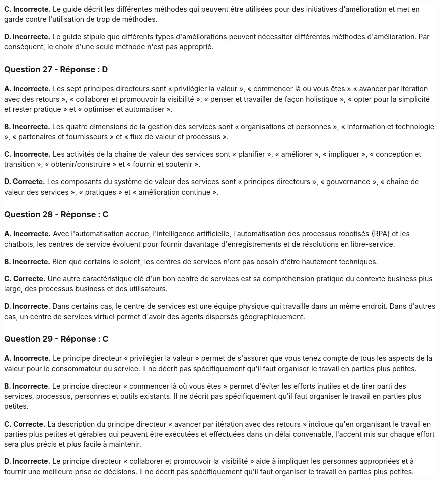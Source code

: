 **C. Incorrecte.** Le guide décrit les différentes méthodes qui peuvent être utilisées pour des initiatives d'amélioration et met en garde contre l'utilisation de trop de méthodes.

**D. Incorrecte.** Le guide stipule que différents types d'améliorations peuvent nécessiter différentes méthodes d'amélioration. Par conséquent, le choix d'une seule méthode n'est pas approprié.

### Question 27 - Réponse : D

**A. Incorrecte.** Les sept principes directeurs sont « privilégier la valeur », « commencer là où vous êtes » « avancer par itération avec des retours », « collaborer et promouvoir la visibilité », « penser et travailler de façon holistique », « opter pour la simplicité et rester pratique » et « optimiser et automatiser ».

**B. Incorrecte.** Les quatre dimensions de la gestion des services sont « organisations et personnes », « information et technologie », « partenaires et fournisseurs » et « flux de valeur et processus ».

**C. Incorrecte.** Les activités de la chaîne de valeur des services sont « planifier », « améliorer », « impliquer », « conception et transition », « obtenir/construire » et « fournir et soutenir ».

**D. Correcte.** Les composants du système de valeur des services sont « principes directeurs », « gouvernance », « chaîne de valeur des services », « pratiques » et « amélioration continue ».

### Question 28 - Réponse : C

**A. Incorrecte.** Avec l'automatisation accrue, l'intelligence artificielle, l'automatisation des processus robotisés (RPA) et les chatbots, les centres de service évoluent pour fournir davantage d'enregistrements et de résolutions en libre-service.

**B. Incorrecte.** Bien que certains le soient, les centres de services n'ont pas besoin d'être hautement techniques.

**C. Correcte.** Une autre caractéristique clé d'un bon centre de services est sa compréhension pratique du contexte business plus large, des processus business et des utilisateurs.

**D. Incorrecte.** Dans certains cas, le centre de services est une équipe physique qui travaille dans un même endroit. Dans d'autres cas, un centre de services virtuel permet d'avoir des agents dispersés géographiquement.

### Question 29 - Réponse : C

**A. Incorrecte.** Le principe directeur « privilégier la valeur » permet de s'assurer que vous tenez compte de tous les aspects de la valeur pour le consommateur du service. Il ne décrit pas spécifiquement qu'il faut organiser le travail en parties plus petites.

**B. Incorrecte.** Le principe directeur « commencer là où vous êtes » permet d'éviter les efforts inutiles et de tirer parti des services, processus, personnes et outils existants. Il ne décrit pas spécifiquement qu'il faut organiser le travail en parties plus petites.

**C. Correcte.** La description du principe directeur « avancer par itération avec des retours » indique qu'en organisant le travail en parties plus petites et gérables qui peuvent être exécutées et effectuées dans un délai convenable, l'accent mis sur chaque effort sera plus précis et plus facile à maintenir.

**D. Incorrecte.** Le principe directeur « collaborer et promouvoir la visibilité » aide à impliquer les personnes appropriées et à fournir une meilleure prise de décisions. Il ne décrit pas spécifiquement qu'il faut organiser le travail en parties plus petites.
